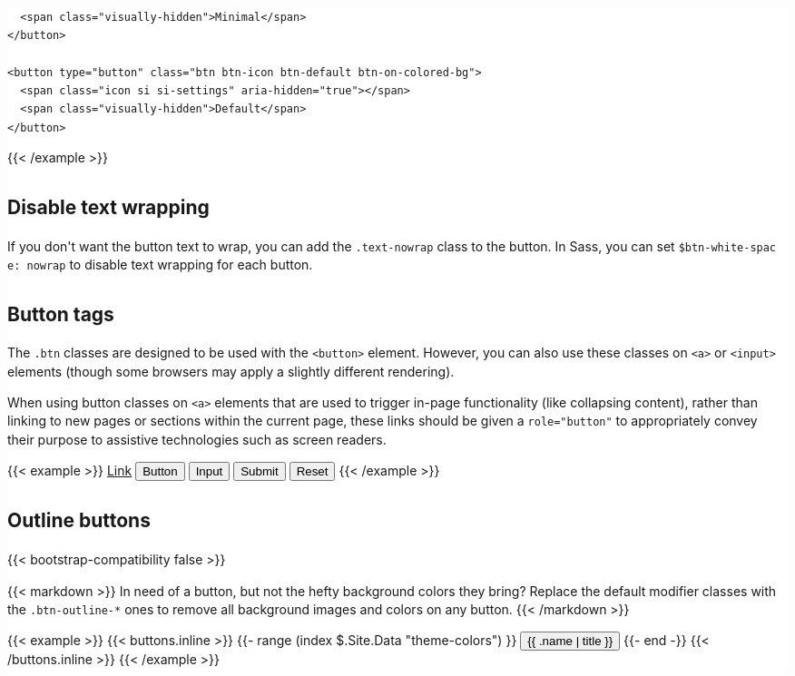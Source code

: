       <span class="visually-hidden">Minimal</span>
    </button>

    <button type="button" class="btn btn-icon btn-default btn-on-colored-bg">
      <span class="icon si si-settings" aria-hidden="true"></span>
      <span class="visually-hidden">Default</span>
    </button>
  </div>
</div>
{{< /example >}}



## Disable text wrapping

If you don't want the button text to wrap, you can add the `.text-nowrap` class to the button. In Sass, you can set `$btn-white-space: nowrap` to disable text wrapping for each button.

## Button tags

The `.btn` classes are designed to be used with the `<button>` element. However, you can also use these classes on `<a>` or `<input>` elements (though some browsers may apply a slightly different rendering).

When using button classes on `<a>` elements that are used to trigger in-page functionality (like collapsing content), rather than linking to new pages or sections within the current page, these links should be given a `role="button"` to appropriately convey their purpose to assistive technologies such as screen readers.

{{< example >}}
<a class="btn btn-default" href="#" role="button">Link</a>
<button class="btn btn-strong" type="submit">Button</button>
<input class="btn btn-minimal" type="button" value="Input">
<input class="btn btn-negative" type="submit" value="Submit">
<input class="btn btn-default" type="reset" value="Reset">
{{< /example >}}

## Outline buttons

{{< bootstrap-compatibility false >}}

{{< markdown >}}
In need of a button, but not the hefty background colors they bring? Replace the default modifier classes with the `.btn-outline-*` ones to remove all background images and colors on any button.
{{< /markdown >}}

{{< example >}}
{{< buttons.inline >}}
{{- range (index $.Site.Data "theme-colors") }}
<button type="button" class="btn btn-outline-{{ .name }}">{{ .name | title }}</button>
{{- end -}}
{{< /buttons.inline >}}
{{< /example >}}
